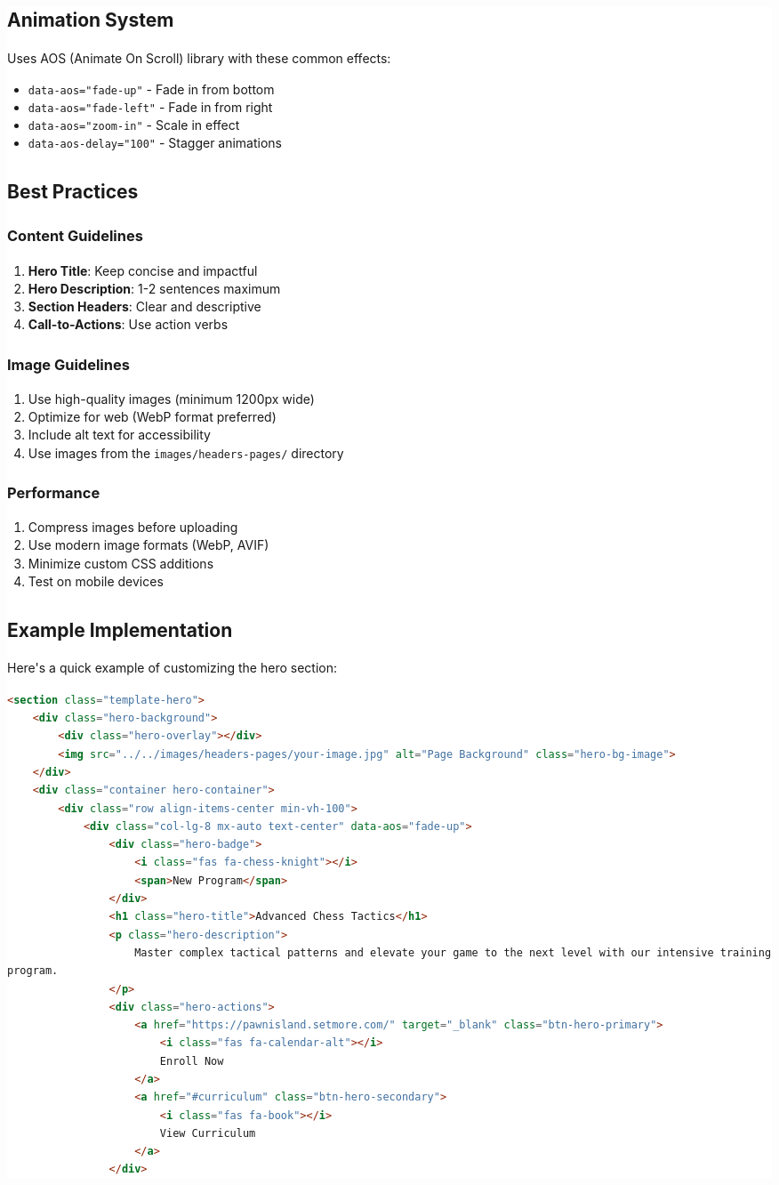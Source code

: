 ## Animation System
Uses AOS (Animate On Scroll) library with these common effects:
- `data-aos="fade-up"` - Fade in from bottom
- `data-aos="fade-left"` - Fade in from right
- `data-aos="zoom-in"` - Scale in effect
- `data-aos-delay="100"` - Stagger animations

## Best Practices

### Content Guidelines
1. **Hero Title**: Keep concise and impactful
2. **Hero Description**: 1-2 sentences maximum
3. **Section Headers**: Clear and descriptive
4. **Call-to-Actions**: Use action verbs

### Image Guidelines
1. Use high-quality images (minimum 1200px wide)
2. Optimize for web (WebP format preferred)
3. Include alt text for accessibility
4. Use images from the `images/headers-pages/` directory

### Performance
1. Compress images before uploading
2. Use modern image formats (WebP, AVIF)
3. Minimize custom CSS additions
4. Test on mobile devices

## Example Implementation

Here's a quick example of customizing the hero section:

```html
<section class="template-hero">
    <div class="hero-background">
        <div class="hero-overlay"></div>
        <img src="../../images/headers-pages/your-image.jpg" alt="Page Background" class="hero-bg-image">
    </div>
    <div class="container hero-container">
        <div class="row align-items-center min-vh-100">
            <div class="col-lg-8 mx-auto text-center" data-aos="fade-up">
                <div class="hero-badge">
                    <i class="fas fa-chess-knight"></i>
                    <span>New Program</span>
                </div>
                <h1 class="hero-title">Advanced Chess Tactics</h1>
                <p class="hero-description">
                    Master complex tactical patterns and elevate your game to the next level with our intensive training program.
                </p>
                <div class="hero-actions">
                    <a href="https://pawnisland.setmore.com/" target="_blank" class="btn-hero-primary">
                        <i class="fas fa-calendar-alt"></i>
                        Enroll Now
                    </a>
                    <a href="#curriculum" class="btn-hero-secondary">
                        <i class="fas fa-book"></i>
                        View Curriculum
                    </a>
                </div>
```